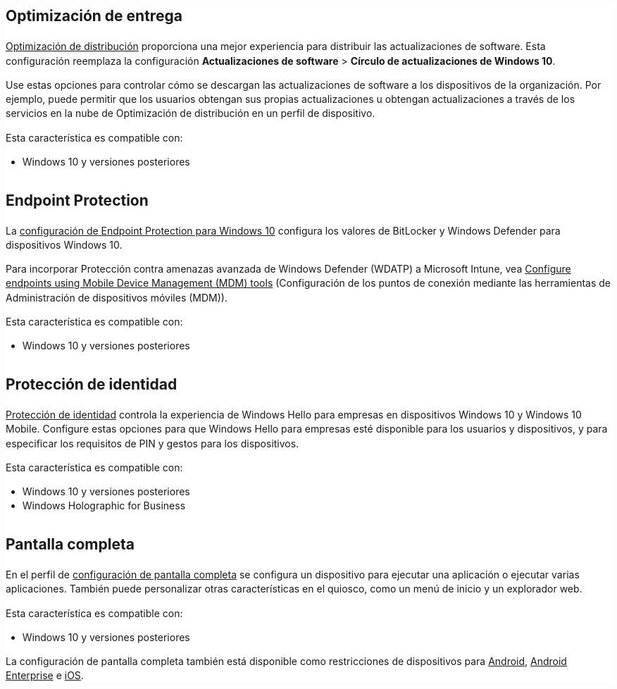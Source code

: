 ## <a name="delivery-optimization"></a>Optimización de entrega

[Optimización de distribución](delivery-optimization-windows.md) proporciona una mejor experiencia para distribuir las actualizaciones de software. Esta configuración reemplaza la configuración **Actualizaciones de software** > **Círculo de actualizaciones de Windows 10**.

Use estas opciones para controlar cómo se descargan las actualizaciones de software a los dispositivos de la organización. Por ejemplo, puede permitir que los usuarios obtengan sus propias actualizaciones u obtengan actualizaciones a través de los servicios en la nube de Optimización de distribución en un perfil de dispositivo.

Esta característica es compatible con:

- Windows 10 y versiones posteriores

## <a name="endpoint-protection"></a>Endpoint Protection

La [configuración de Endpoint Protection para Windows 10](endpoint-protection-windows-10.md) configura los valores de BitLocker y Windows Defender para dispositivos Windows 10.

Para incorporar Protección contra amenazas avanzada de Windows Defender (WDATP) a Microsoft Intune, vea [Configure endpoints using Mobile Device Management (MDM) tools](https://docs.microsoft.com/windows/security/threat-protection/windows-defender-atp/configure-endpoints-mdm-windows-defender-advanced-threat-protection) (Configuración de los puntos de conexión mediante las herramientas de Administración de dispositivos móviles (MDM)).

Esta característica es compatible con:

- Windows 10 y versiones posteriores

## <a name="identity-protection"></a>Protección de identidad

[Protección de identidad](identity-protection-configure.md) controla la experiencia de Windows Hello para empresas en dispositivos Windows 10 y Windows 10 Mobile. Configure estas opciones para que Windows Hello para empresas esté disponible para los usuarios y dispositivos, y para especificar los requisitos de PIN y gestos para los dispositivos.  

Esta característica es compatible con:  

- Windows 10 y versiones posteriores
- Windows Holographic for Business  

## <a name="kiosk"></a>Pantalla completa

En el perfil de [configuración de pantalla completa](kiosk-settings.md) se configura un dispositivo para ejecutar una aplicación o ejecutar varias aplicaciones. También puede personalizar otras características en el quiosco, como un menú de inicio y un explorador web.

Esta característica es compatible con:

- Windows 10 y versiones posteriores

La configuración de pantalla completa también está disponible como restricciones de dispositivos para [Android](device-restrictions-android.md#kiosk), [Android Enterprise](device-restrictions-android-for-work.md#kiosk-settings) e [iOS](device-restrictions-ios.md#kiosk-supervised-only).
